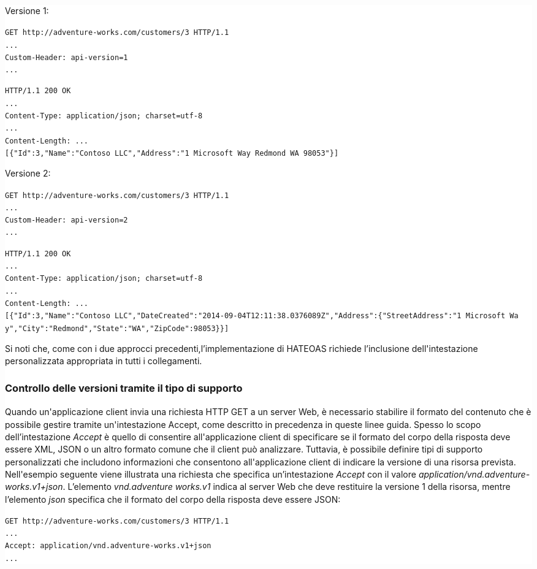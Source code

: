 Versione 1:

```HTTP
GET http://adventure-works.com/customers/3 HTTP/1.1
...
Custom-Header: api-version=1
...
```

```HTTP
HTTP/1.1 200 OK
...
Content-Type: application/json; charset=utf-8
...
Content-Length: ...
[{"Id":3,"Name":"Contoso LLC","Address":"1 Microsoft Way Redmond WA 98053"}]
```

Versione 2:

```HTTP
GET http://adventure-works.com/customers/3 HTTP/1.1
...
Custom-Header: api-version=2
...
```

```HTTP
HTTP/1.1 200 OK
...
Content-Type: application/json; charset=utf-8
...
Content-Length: ...
[{"Id":3,"Name":"Contoso LLC","DateCreated":"2014-09-04T12:11:38.0376089Z","Address":{"StreetAddress":"1 Microsoft Way","City":"Redmond","State":"WA","ZipCode":98053}}]
```

Si noti che, come con i due approcci precedenti,l’implementazione di HATEOAS richiede l’inclusione dell'intestazione personalizzata appropriata in tutti i collegamenti.

### Controllo delle versioni tramite il tipo di supporto

Quando un'applicazione client invia una richiesta HTTP GET a un server Web, è necessario stabilire il formato del contenuto che è possibile gestire tramite un'intestazione Accept, come descritto in precedenza in queste linee guida. Spesso lo scopo dell’intestazione _Accept_ è quello di consentire all'applicazione client di specificare se il formato del corpo della risposta deve essere XML, JSON o un altro formato comune che il client può analizzare. Tuttavia, è possibile definire tipi di supporto personalizzati che includono informazioni che consentono all'applicazione client di indicare la versione di una risorsa prevista. Nell'esempio seguente viene illustrata una richiesta che specifica un’intestazione _Accept_ con il valore _application/vnd.adventure-works.v1+json_. L’elemento _vnd.adventure works.v1_ indica al server Web che deve restituire la versione 1 della risorsa, mentre l’elemento _json_ specifica che il formato del corpo della risposta deve essere JSON:

```HTTP
GET http://adventure-works.com/customers/3 HTTP/1.1
...
Accept: application/vnd.adventure-works.v1+json
...
```

